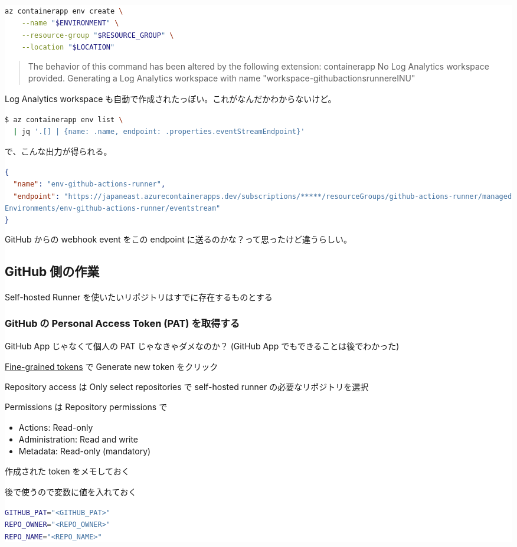 ```bash
az containerapp env create \
    --name "$ENVIRONMENT" \
    --resource-group "$RESOURCE_GROUP" \
    --location "$LOCATION"
```

> The behavior of this command has been altered by the following extension: containerapp
> No Log Analytics workspace provided.
> Generating a Log Analytics workspace with name "workspace-githubactionsrunnereINU"

Log Analytics workspace も自動で作成されたっぽい。これがなんだかわからないけど。

```bash
$ az containerapp env list \
  | jq '.[] | {name: .name, endpoint: .properties.eventStreamEndpoint}'
```

で、こんな出力が得られる。

```json
{
  "name": "env-github-actions-runner",
  "endpoint": "https://japaneast.azurecontainerapps.dev/subscriptions/*****/resourceGroups/github-actions-runner/managedEnvironments/env-github-actions-runner/eventstream"
}
```

GitHub からの webhook event をこの endpoint に送るのかな？って思ったけど違うらしい。

## GitHub 側の作業

Self-hosted Runner を使いたいリポジトリはすでに存在するものとする

### GitHub の Personal Access Token (PAT) を取得する

GitHub App じゃなくて個人の PAT じゃなきゃダメなのか？ (GitHub App でもできることは後でわかった)

[Fine-grained tokens](https://github.com/settings/tokens?type=beta) で Generate new token をクリック

Repository access は Only select repositories で self-hosted runner の必要なリポジトリを選択

Permissions は Repository permissions で

- Actions: Read-only
- Administration: Read and write
- Metadata: Read-only (mandatory)

作成された token をメモしておく

後で使うので変数に値を入れておく

```bash
GITHUB_PAT="<GITHUB_PAT>"
REPO_OWNER="<REPO_OWNER>"
REPO_NAME="<REPO_NAME>"
```

